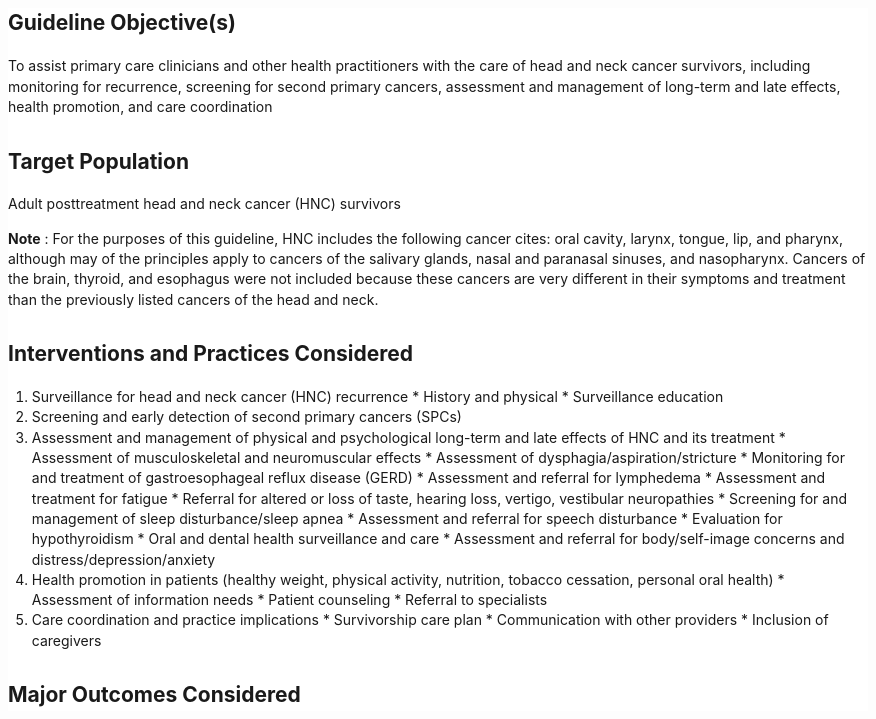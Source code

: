 ## Guideline Objective(s)



To assist primary care clinicians and other health practitioners with the care of head and neck cancer survivors, including monitoring for recurrence, screening for second primary cancers, assessment and management of long-term and late effects, health promotion, and care coordination

## Target Population



Adult posttreatment head and neck cancer (HNC) survivors

**Note** : For the purposes of this guideline, HNC includes the following cancer cites: oral cavity, larynx, tongue, lip, and pharynx, although may of the principles apply to cancers of the salivary glands, nasal and paranasal sinuses, and nasopharynx. Cancers of the brain, thyroid, and esophagus were not included because these cancers are very different in their symptoms and treatment than the previously listed cancers of the head and neck.

## Interventions and Practices Considered



  1. Surveillance for head and neck cancer (HNC) recurrence 
    * History and physical 
    * Surveillance education 
  2. Screening and early detection of second primary cancers (SPCs) 
  3. Assessment and management of physical and psychological long-term and late effects of HNC and its treatment 
    * Assessment of musculoskeletal and neuromuscular effects 
    * Assessment of dysphagia/aspiration/stricture 
    * Monitoring for and treatment of gastroesophageal reflux disease (GERD) 
    * Assessment and referral for lymphedema 
    * Assessment and treatment for fatigue 
    * Referral for altered or loss of taste, hearing loss, vertigo, vestibular neuropathies 
    * Screening for and management of sleep disturbance/sleep apnea 
    * Assessment and referral for speech disturbance 
    * Evaluation for hypothyroidism 
    * Oral and dental health surveillance and care 
    * Assessment and referral for body/self-image concerns and distress/depression/anxiety 
  4. Health promotion in patients (healthy weight, physical activity, nutrition, tobacco cessation, personal oral health) 
    * Assessment of information needs 
    * Patient counseling 
    * Referral to specialists 
  5. Care coordination and practice implications 
    * Survivorship care plan 
    * Communication with other providers 
    * Inclusion of caregivers 



## Major Outcomes Considered
